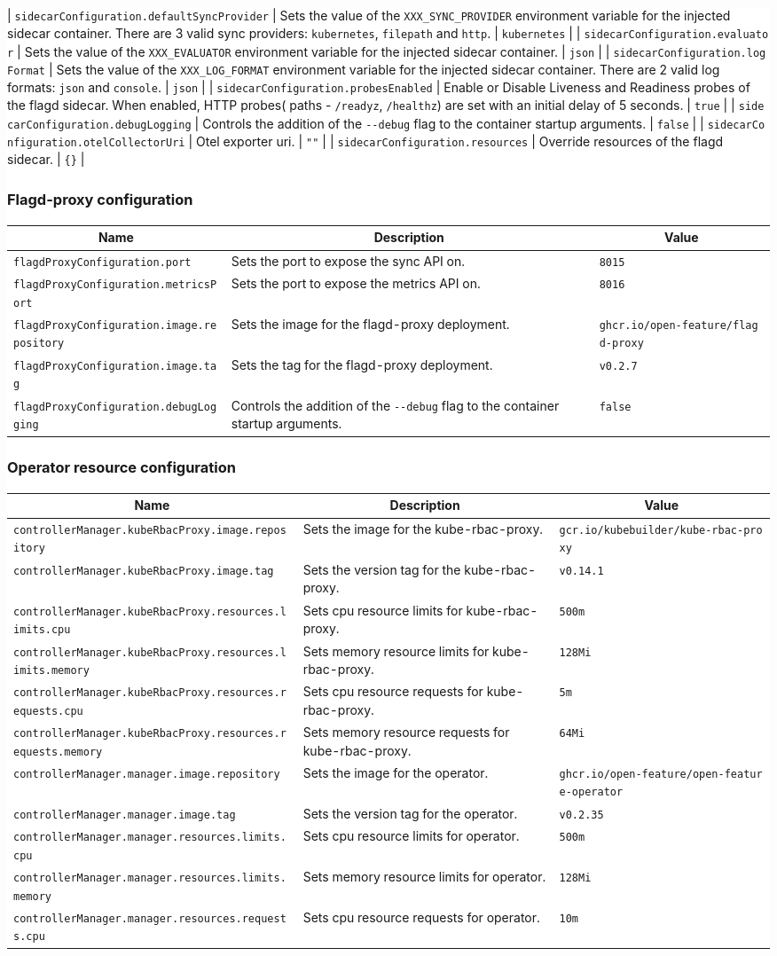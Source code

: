 | `sidecarConfiguration.defaultSyncProvider` | Sets the value of the `XXX_SYNC_PROVIDER` environment variable for the injected sidecar container. There are 3 valid sync providers: `kubernetes`, `filepath` and `http`.                                                                                   | `kubernetes`                 |
| `sidecarConfiguration.evaluator`           | Sets the value of the `XXX_EVALUATOR` environment variable for the injected sidecar container.                                                                                                                                                              | `json`                       |
| `sidecarConfiguration.logFormat`           | Sets the value of the `XXX_LOG_FORMAT` environment variable for the injected sidecar container. There are 2 valid log formats: `json` and `console`.                                                                                                        | `json`                       |
| `sidecarConfiguration.probesEnabled`       | Enable or Disable Liveness and Readiness probes of the flagd sidecar. When enabled, HTTP probes( paths - `/readyz`, `/healthz`) are set with an initial delay of 5 seconds.                                                                                 | `true`                       |
| `sidecarConfiguration.debugLogging`        | Controls the addition of the `--debug` flag to the container startup arguments.                                                                                                                                                                             | `false`                      |
| `sidecarConfiguration.otelCollectorUri`    | Otel exporter uri.                                                                                                                                                                                                                                          | `""`                         |
| `sidecarConfiguration.resources`           | Override resources of the flagd sidecar.                                                                                                                                                                                                                    | `{}`                         |

### Flagd-proxy configuration

| Name                                       | Description                                                                     | Value                              |
| ------------------------------------------ | ------------------------------------------------------------------------------- | ---------------------------------- |
| `flagdProxyConfiguration.port`             | Sets the port to expose the sync API on.                                        | `8015`                             |
| `flagdProxyConfiguration.metricsPort`      | Sets the port to expose the metrics API on.                                     | `8016`                             |
| `flagdProxyConfiguration.image.repository` | Sets the image for the flagd-proxy deployment.                                  | `ghcr.io/open-feature/flagd-proxy` |
| `flagdProxyConfiguration.image.tag`        | Sets the tag for the flagd-proxy deployment.                                    | `v0.2.7`                           |
| `flagdProxyConfiguration.debugLogging`     | Controls the addition of the `--debug` flag to the container startup arguments. | `false`                            |

### Operator resource configuration

| Name                                                                      | Description                                              | Value                                        |
| ------------------------------------------------------------------------- | -------------------------------------------------------- | -------------------------------------------- |
| `controllerManager.kubeRbacProxy.image.repository`                        | Sets the image for the kube-rbac-proxy.                  | `gcr.io/kubebuilder/kube-rbac-proxy`         |
| `controllerManager.kubeRbacProxy.image.tag`                               | Sets the version tag for the kube-rbac-proxy.            | `v0.14.1`                                    |
| `controllerManager.kubeRbacProxy.resources.limits.cpu`                    | Sets cpu resource limits for kube-rbac-proxy.            | `500m`                                       |
| `controllerManager.kubeRbacProxy.resources.limits.memory`                 | Sets memory resource limits for kube-rbac-proxy.         | `128Mi`                                      |
| `controllerManager.kubeRbacProxy.resources.requests.cpu`                  | Sets cpu resource requests for kube-rbac-proxy.          | `5m`                                         |
| `controllerManager.kubeRbacProxy.resources.requests.memory`               | Sets memory resource requests for kube-rbac-proxy.       | `64Mi`                                       |
| `controllerManager.manager.image.repository`                              | Sets the image for the operator.                         | `ghcr.io/open-feature/open-feature-operator` |
| `controllerManager.manager.image.tag`                                     | Sets the version tag for the operator.                   | `v0.2.35`                                    |
| `controllerManager.manager.resources.limits.cpu`                          | Sets cpu resource limits for operator.                   | `500m`                                       |
| `controllerManager.manager.resources.limits.memory`                       | Sets memory resource limits for operator.                | `128Mi`                                      |
| `controllerManager.manager.resources.requests.cpu`                        | Sets cpu resource requests for operator.                 | `10m`                                        |